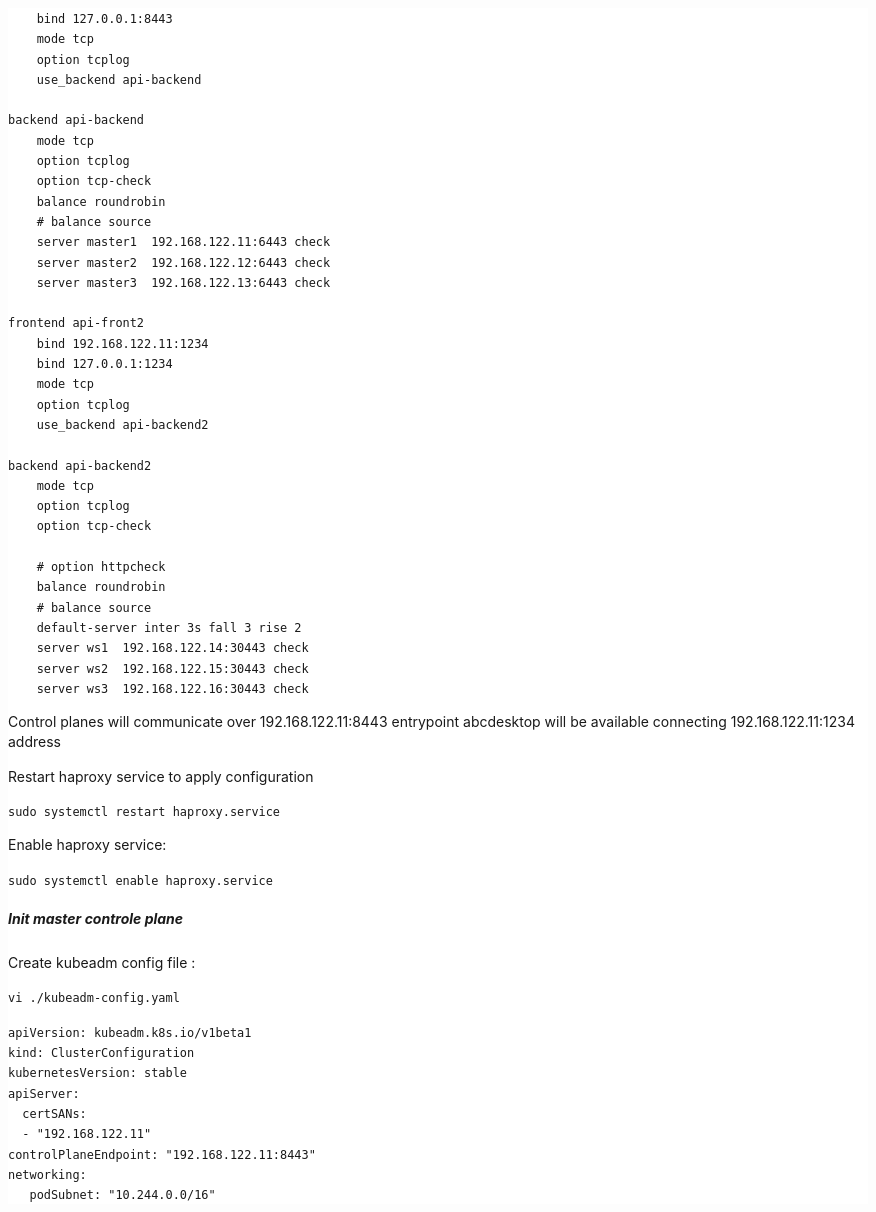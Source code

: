 ```
    bind 127.0.0.1:8443
    mode tcp
    option tcplog
    use_backend api-backend

backend api-backend
    mode tcp
    option tcplog
    option tcp-check
    balance roundrobin
    # balance source
    server master1  192.168.122.11:6443 check
    server master2  192.168.122.12:6443 check
    server master3  192.168.122.13:6443 check

frontend api-front2
    bind 192.168.122.11:1234
    bind 127.0.0.1:1234
    mode tcp
    option tcplog
    use_backend api-backend2

backend api-backend2
    mode tcp
    option tcplog
    option tcp-check

    # option httpcheck
    balance roundrobin
    # balance source
    default-server inter 3s fall 3 rise 2
    server ws1  192.168.122.14:30443 check
    server ws2  192.168.122.15:30443 check
    server ws3  192.168.122.16:30443 check
```

Control planes will communicate over 192.168.122.11:8443 entrypoint
abcdesktop will be available connecting 192.168.122.11:1234 address

Restart haproxy service to apply configuration
```
sudo systemctl restart haproxy.service
```
Enable haproxy service:
```
sudo systemctl enable haproxy.service
```


##### Init master controle plane

Create kubeadm config file :
```
vi ./kubeadm-config.yaml
```
```
apiVersion: kubeadm.k8s.io/v1beta1
kind: ClusterConfiguration
kubernetesVersion: stable
apiServer:
  certSANs:
  - "192.168.122.11"
controlPlaneEndpoint: "192.168.122.11:8443"
networking:
   podSubnet: "10.244.0.0/16"
```
